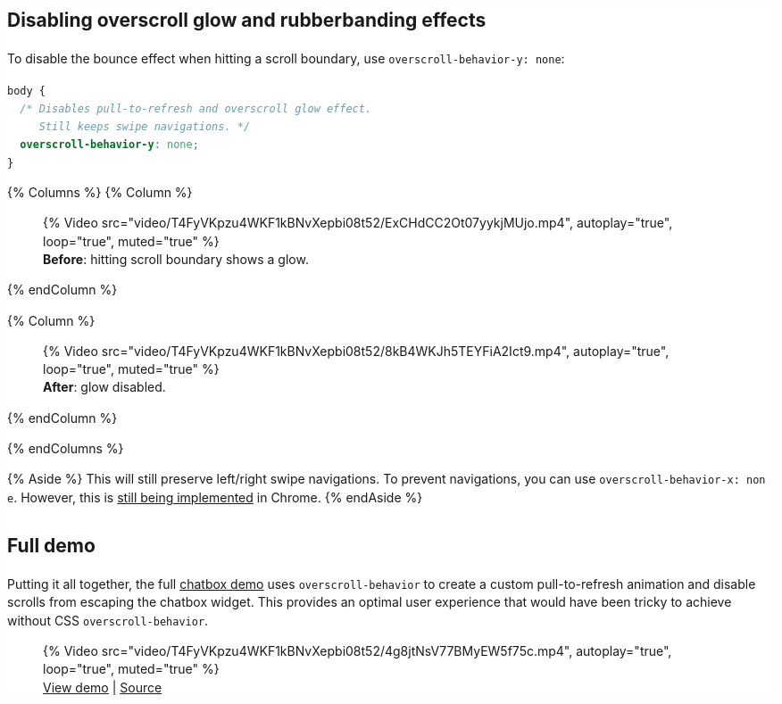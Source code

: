 ## Disabling overscroll glow and rubberbanding effects

To disable the bounce effect when hitting a scroll boundary, use
`overscroll-behavior-y: none`:

```css
body {
  /* Disables pull-to-refresh and overscroll glow effect.
     Still keeps swipe navigations. */
  overscroll-behavior-y: none;
}
```


{% Columns %}
{% Column %}
<figure>
    {% Video src="video/T4FyVKpzu4WKF1kBNvXepbi08t52/ExCHdCC2Ot07yykjMUjo.mp4", autoplay="true", loop="true", muted="true" %}
    <figcaption>
      <b>Before</b>: hitting scroll boundary shows a glow.
    </figcaption>
</figure>
{% endColumn %}

{% Column %}
<figure>
    {% Video src="video/T4FyVKpzu4WKF1kBNvXepbi08t52/8kB4WKJh5TEYFiA2Ict9.mp4", autoplay="true", loop="true", muted="true" %}
    <figcaption><b>After</b>: glow disabled.</figcaption>
</figure>
{% endColumn %}

{% endColumns %}


{% Aside %}
This will still preserve left/right swipe navigations. To prevent
navigations, you can use `overscroll-behavior-x: none`. However, this is [still
being implemented](https://crbug.com/762023) in Chrome.
{% endAside %}

## Full demo

Putting it all together, the full
[chatbox demo](https://ebidel.github.io/demos/chatbox.html) uses
`overscroll-behavior` to create a custom pull-to-refresh animation
and disable scrolls from escaping the chatbox widget. This provides an optimal
user experience that would have been tricky to achieve without CSS
`overscroll-behavior`.

<figure>
    {% Video src="video/T4FyVKpzu4WKF1kBNvXepbi08t52/4g8jtNsV77BMyEW5f75c.mp4", autoplay="true", loop="true", muted="true" %}
  <figcaption>
    <a href="https://ebidel.github.io/demos/chatbox.html"
       target="_blank">View demo</a> |
    <a href="https://github.com/ebidel/demos/blob/master/chatbox.html"
       target="_blank">Source</a>
  </figcaption>
</figure>


[spec]: https://wicg.github.io/overscroll-behavior/

